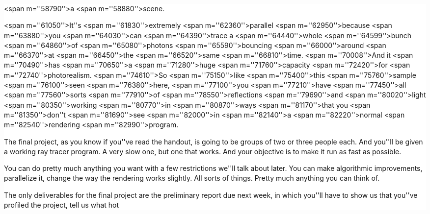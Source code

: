   <span m=''58790''>a</span> <span m=''58880''>scene.</span> </p><p><span m=''61050''>It''s</span>
  <span m=''61830''>extremely</span> <span m=''62360''>parallel</span> <span m=''62950''>because</span>
  <span m=''63880''>you</span> <span m=''64030''>can</span> <span m=''64390''>trace
  a</span> <span m=''64440''>whole</span> <span m=''64599''>bunch</span> <span m=''64860''>of</span>
  <span m=''65080''>photons</span> <span m=''65590''>bouncing</span> <span m=''66000''>around</span>
  <span m=''66370''>at</span> <span m=''66450''>the</span> <span m=''66520''>same</span>
  <span m=''66810''>time.</span> <span m=''70008''>And it</span> <span m=''70490''>has</span>
  <span m=''70650''>a</span> <span m=''71280''>huge</span> <span m=''71760''>capacity</span>
  <span m=''72420''>for</span> <span m=''72740''>photorealism.</span> <span m=''74610''>So</span>
  <span m=''75150''>like</span> <span m=''75400''>this</span> <span m=''75760''>sample</span>
  <span m=''76100''>seen</span> <span m=''76380''>here,</span> <span m=''77100''>you</span>
  <span m=''77210''>have</span> <span m=''77450''>all</span> <span m=''77560''>sorts</span>
  <span m=''77910''>of</span> <span m=''78550''>reflections</span> <span m=''79690''>and</span>
  <span m=''80020''>light</span> <span m=''80350''>working</span> <span m=''80770''>in</span>
  <span m=''80870''>ways</span> <span m=''81170''>that you</span> <span m=''81350''>don''t</span>
  <span m=''81690''>see</span> <span m=''82000''>in</span> <span m=''82140''>a</span>
  <span m=''82220''>normal</span> <span m=''82540''>rendering</span> <span m=''82990''>program.</span>
  </p><p><span m=''87200''>The</span> <span m=''87390''>final</span> <span m=''87700''>project,</span>
  <span m=''90020''>as</span> <span m=''90220''>you know</span> <span m=''90600''>if</span>
  <span m=''90700''>you''ve</span> <span m=''90980''>read</span> <span m=''91140''>the</span>
  <span m=''91210''>handout,</span> <span m=''92190''>is</span> <span m=''92450''>going</span>
  <span m=''92590''>to</span> <span m=''92730''>be</span> <span m=''93360''>groups</span>
  <span m=''93740''>of</span> <span m=''94030''>two</span> <span m=''94250''>or</span>
  <span m=''94320''>three</span> <span m=''94550''>people</span> <span m=''94920''>each.</span>
  <span m=''96580''>And</span> <span m=''97250''>you''ll</span> <span m=''97690''>be</span>
  <span m=''97810''>given</span> <span m=''98600''>a</span> <span m=''98740''>working</span>
  <span m=''99230''>ray</span> <span m=''99410''>tracer</span> <span m=''99810''>program.</span>
  <span m=''100840''>A</span> <span m=''101060''>very</span> <span m=''101310''>slow</span>
  <span m=''101610''>one,</span> <span m=''102240''>but</span> <span m=''102450''>one</span>
  <span m=''102590''>that</span> <span m=''102700''>works.</span> <span m=''104370''>And</span>
  <span m=''104530''>your</span> <span m=''105520''>objective</span> <span m=''106000''>is</span>
  <span m=''106130''>to</span> <span m=''106210''>make</span> <span m=''106390''>it</span>
  <span m=''106490''>run</span> <span m=''106810''>as</span> <span m=''107060''>fast</span>
  <span m=''107370''>as</span> <span m=''107500''>possible.</span> </p><p><span m=''108840''>You
  can</span> <span m=''108940''>do</span> <span m=''109060''>pretty</span> <span m=''109250''>much</span>
  <span m=''109400''>anything</span> <span m=''109790''>you</span> <span m=''109920''>want</span>
  <span m=''110860''>with</span> <span m=''110960''>a</span> <span m=''111070''>few</span>
  <span m=''111230''>restrictions</span> <span m=''111850''>we''ll</span> <span m=''111970''>talk</span>
  <span m=''112200''>about</span> <span m=''112440''>later.</span> <span m=''113680''>You</span>
  <span m=''114050''>can</span> <span m=''117020''>make</span> <span m=''117390''>algorithmic</span>
  <span m=''117990''>improvements,</span> <span m=''119910''>parallelize</span> <span
  m=''120770''>it,</span> <span m=''121910''>change</span> <span m=''122250''>the</span>
  <span m=''122350''>way</span> <span m=''122690''>the</span> <span m=''123010''>rendering</span>
  <span m=''123440''>works</span> <span m=''124090''>slightly.</span> <span m=''125780''>All</span>
  <span m=''125940''>sorts</span> <span m=''126210''>of</span> <span m=''126300''>things.</span>
  <span m=''126640''>Pretty</span> <span m=''126960''>much anything you</span> <span
  m=''127280''>can</span> <span m=''127450''>think</span> <span m=''127690''>of.</span>
  </p><p><span m=''129310''>The</span> <span m=''129590''>only</span> <span m=''129880''>deliverables</span>
  <span m=''130680''>for</span> <span m=''130750''>the</span> <span m=''130840''>final</span>
  <span m=''131150''>project</span> <span m=''131650''>are</span> <span m=''132780''>the</span>
  <span m=''132920''>preliminary</span> <span m=''133670''>report</span> <span m=''135050''>due</span>
  <span m=''135190''>next</span> <span m=''135510''>week,</span> <span m=''137150''>in</span>
  <span m=''137300''>which</span> <span m=''137550''>you''ll</span> <span m=''137640''>have</span>
  <span m=''137920''>to</span> <span m=''138260''>show</span> <span m=''138520''>us</span>
  <span m=''138810''>that you''ve</span> <span m=''139160''>profiled</span> <span
  m=''139850''>the</span> <span m=''139920''>project,</span> <span m=''141050''>tell</span>
  <span m=''141310''>us</span> <span m=''143210''>what</span> <span m=''143880''>hot</span>